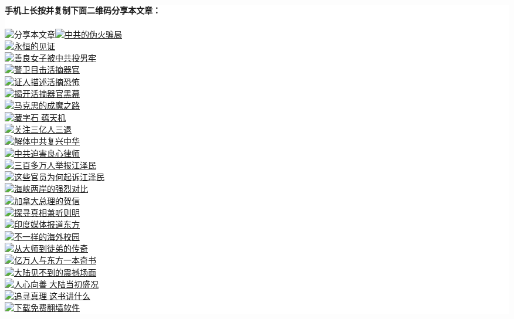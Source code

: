 <strong>手机上长按并复制下面二维码分享本文章：</strong><br><br><img src="https://chart.apis.google.com/chart?cht=qr&chs=240x240&choe=UTF-8&chld=M|2&chl=https://github.com/koowhv3182/djy/blob/master/gb/14/6/30/n4189588.md%231" title="分享本文章"></td><td VALIGN=TOP><a href="https://github.com/koowhv3182/djy/blob/master/gb/16/1/21/n4622075.md?dfh#1" target="_blank"><img src="https://raw.githubusercontent.com/koowhv3182/djy/master/gb/300/wei-f1.jpg" title="中共的伪火骗局"  alt="中共的伪火骗局"></a><br><a href="https://github.com/koowhv3182/www/blob/master/README.md?dfh#9" target="_blank"><img src="https://raw.githubusercontent.com/koowhv3182/djy/master/gb/300/yong-h.jpg" title="永恒的见证"  alt="永恒的见证"></a><br><a href="https://github.com/koowhv3182/djy/blob/master/gb/13/9/29/n3974789.md?dfh#1" target="_blank"><img src="https://raw.githubusercontent.com/koowhv3182/djy/master/gb/300/shang-lnz.jpg" title="善良女子被中共投男牢"  alt="善良女子被中共投男牢"></a><br><a href="https://github.com/koowhv3182/djy/blob/master/gb/16/3/16/n4663449.md?dfh#1" target="_blank"><img src="https://raw.githubusercontent.com/koowhv3182/djy/master/gb/300/huo-z3.jpg" title="警卫目击活摘器官"  alt="警卫目击活摘器官"></a><br><a href="https://github.com/koowhv3182/djy/blob/master/gb/16/8/7/n8177641.md?dfh#1" target="_blank"><img src="https://raw.githubusercontent.com/koowhv3182/djy/master/gb/300/huo-z4.jpg" title="证人描述活摘恐怖"  alt="证人描述活摘恐怖"></a><br><a href="https://github.com/koowhv3182/djy/blob/master/gb/10/4/19/n2881569.md?dfh#1" target="_blank"><img src="https://raw.githubusercontent.com/koowhv3182/djy/master/gb/300/huo-z1.jpg" title="揭开活摘器官黑幕"  alt="揭开活摘器官黑幕"></a><br><a href="https://github.com/koowhv3182/djy/blob/master/gb/10/11/7/n3077476.md?dfh#1" target="_blank"><img src="https://raw.githubusercontent.com/koowhv3182/djy/master/gb/300/ma-ks.jpg" title="马克思的成魔之路"  alt="马克思的成魔之路"></a><br><a href="https://github.com/koowhv3182/djy/blob/master/gb/14/6/9/n4173977.md?dfh#1" target="_blank"><img src="https://raw.githubusercontent.com/koowhv3182/djy/master/gb/300/chang-zs.jpg" title="藏字石 蕴天机"  alt="藏字石 蕴天机"></a><br><a href="https://github.com/koowhv3182/djy/blob/master/gb/18/5/10/n10381511.md?dfh#1" target="_blank"><img src="https://raw.githubusercontent.com/koowhv3182/djy/master/gb/300/st1.jpg" title="关注三亿人三退"  alt="关注三亿人三退"></a><br><a href="https://github.com/koowhv3182/djy/blob/master/gb/18/3/21/n10237682.md?dfh#1" target="_blank"><img src="https://raw.githubusercontent.com/koowhv3182/djy/master/gb/300/jie-t.jpg" title="解体中共复兴中华"  alt="解体中共复兴中华"></a><br><a href="https://github.com/koowhv3182/djy/blob/master/gb/9/2/9/n2422991.md?dfh#1" target="_blank"><img src="https://raw.githubusercontent.com/koowhv3182/djy/master/gb/300/gao-zs.jpg" title="中共迫害良心律师"  alt="中共迫害良心律师"></a><br><a href="https://github.com/koowhv3182/djy/blob/master/gb/18/12/9/n10900044.md?dfh#1" target="_blank"><img src="https://raw.githubusercontent.com/koowhv3182/djy/master/gb/300/sj1.jpg" title="三百多万人举报江泽民"  alt="三百多万人举报江泽民"></a><br><a href="https://github.com/koowhv3182/djy/blob/master/gb/18/8/28/n10672014.md?dfh#1" target="_blank"><img src="https://raw.githubusercontent.com/koowhv3182/djy/master/gb/300/sj2.jpg" title="这些官员为何起诉江泽民"  alt="这些官员为何起诉江泽民"></a><br><a href="https://github.com/koowhv3182/djy/blob/master/gb/8/12/18/n2367165.md?dfh#1" target="_blank"><img src="https://raw.githubusercontent.com/koowhv3182/djy/master/gb/300/liangan.jpg" title="海峡两岸的强烈对比"  alt="海峡两岸的强烈对比"></a><br><a href="https://github.com/koowhv3182/djy/blob/master/gb/15/12/10/n4593139.md?dfh#1" target="_blank"><img src="https://raw.githubusercontent.com/koowhv3182/djy/master/gb/300/jia-ndzl.jpg" title="加拿大总理的贺信"  alt="加拿大总理的贺信"></a><br><a href="https://github.com/koowhv3182/djy/blob/master/gb/11/6/17/n3289382.md?dfh#1" target="_blank"><img src="https://raw.githubusercontent.com/koowhv3182/djy/master/gb/300/xiao-wd.jpg" title="探寻真相兼听则明"  alt="探寻真相兼听则明"></a><br><a href="https://github.com/koowhv3182/djy/blob/master/gb/18/10/27/n10812623.md?dfh#1" target="_blank"><img src="https://raw.githubusercontent.com/koowhv3182/djy/master/gb/300/yindu.jpg" title="印度媒体报道东方"  alt="印度媒体报道东方"></a><br><a href="https://github.com/koowhv3182/djy/blob/master/gb/18/6/9/n10469652.md?dfh#1" target="_blank"><img src="https://raw.githubusercontent.com/koowhv3182/djy/master/gb/300/xie-j.jpg" title="不一样的海外校园"  alt="不一样的海外校园"></a><br><a href="https://github.com/koowhv3182/djy/blob/master/gb/7/4/5/n1669415.md?dfh#1" target="_blank"><img src="https://raw.githubusercontent.com/koowhv3182/djy/master/gb/300/li-up.jpg" title="从大师到徒弟的传奇"  alt="从大师到徒弟的传奇"></a><br><a href="https://github.com/koowhv3182/djy/blob/master/gb/17/5/26/n9191512.md?dfh#1" target="_blank"><img src="https://raw.githubusercontent.com/koowhv3182/djy/master/gb/300/zfl2.jpg" title="亿万人与东方一本奇书"  alt="亿万人与东方一本奇书"></a><br><a href="https://github.com/koowhv3182/djy/blob/master/gb/13/11/27/n4020290.md?dfh#1" target="_blank"><img src="https://raw.githubusercontent.com/koowhv3182/djy/master/gb/300/zhen-h.jpg" title="大陆见不到的震撼场面"  alt="大陆见不到的震撼场面"></a><br><a href="https://github.com/koowhv3182/djy/blob/master/gb/15/7/17/n4482910.md?dfh#1" target="_blank"><img src="https://raw.githubusercontent.com/koowhv3182/djy/master/gb/300/dalu-sk.jpg" title="人心向善 大陆当初盛况"  alt="人心向善 大陆当初盛况"></a><br><a href="https://github.com/koowhv3182/djy/blob/master/gb/19/1/5/n10955468.md?dfh#1" target="_blank"><img src="https://raw.githubusercontent.com/koowhv3182/djy/master/gb/300/zfl1.jpg" title="追寻真理 这书讲什么"  alt="追寻真理 这书讲什么"></a><br><a href="https://github.com/koowhv3182/www/blob/master/README.md?dfh#1" target="_blank"><img src="https://raw.githubusercontent.com/koowhv3182/djy/master/gb/300/fq1.jpg" title="下载免费翻墙软件"  alt="下载免费翻墙软件"></a><br></td></tr></table>
